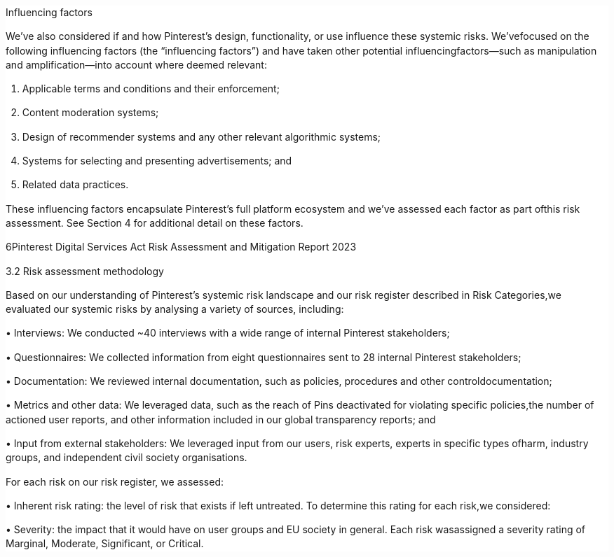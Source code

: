 
Influencing factors

We’ve also considered if and how Pinterest’s design, functionality, or use influence these systemic risks. We’vefocused on the following influencing factors (the “influencing factors”) and have taken other potential influencingfactors—such as manipulation and amplification—into account where deemed relevant:

1. Applicable terms and conditions and their enforcement;

2. Content moderation systems;

3. Design of recommender systems and any other relevant algorithmic systems;

4. Systems for selecting and presenting advertisements; and

5. Related data practices.

These influencing factors encapsulate Pinterest’s full platform ecosystem and we’ve assessed each factor as part ofthis risk assessment. See Section 4 for additional detail on these factors.

6Pinterest Digital Services Act Risk Assessment and Mitigation Report 2023



3.2 Risk assessment methodology



Based on our understanding of Pinterest’s systemic risk landscape and our risk register described in Risk Categories,we evaluated our systemic risks by analysing a variety of sources, including:



• Interviews: We conducted ~40 interviews with a wide range of internal Pinterest stakeholders;



• Questionnaires: We collected information from eight questionnaires sent to 28 internal Pinterest stakeholders;



• Documentation: We reviewed internal documentation, such as policies, procedures and other controldocumentation;



• Metrics and other data: We leveraged data, such as the reach of Pins deactivated for violating specific policies,the number of actioned user reports, and other information included in our global transparency reports; and



• Input from external stakeholders: We leveraged input from our users, risk experts, experts in specific types ofharm, industry groups, and independent civil society organisations.

For each risk on our risk register, we assessed:



• Inherent risk rating: the level of risk that exists if left untreated. To determine this rating for each risk,we considered:

• Severity: the impact that it would have on user groups and EU society in general. Each risk wasassigned a severity rating of Marginal, Moderate, Significant, or Critical.
